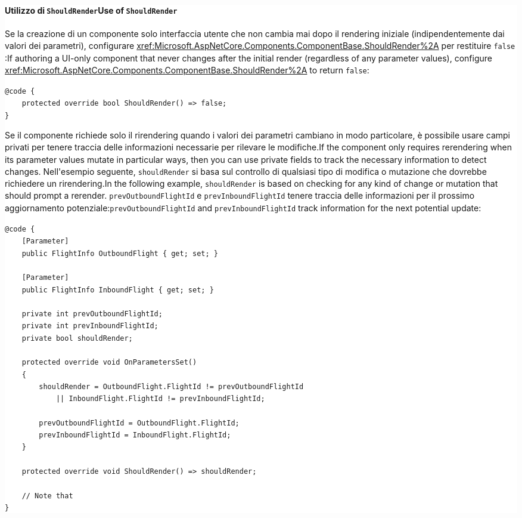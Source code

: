 #### <a name="use-of-shouldrender"></a><span data-ttu-id="a0972-135">Utilizzo di `ShouldRender`</span><span class="sxs-lookup"><span data-stu-id="a0972-135">Use of `ShouldRender`</span></span>

<span data-ttu-id="a0972-136">Se la creazione di un componente solo interfaccia utente che non cambia mai dopo il rendering iniziale (indipendentemente dai valori dei parametri), configurare <xref:Microsoft.AspNetCore.Components.ComponentBase.ShouldRender%2A> per restituire `false` :</span><span class="sxs-lookup"><span data-stu-id="a0972-136">If authoring a UI-only component that never changes after the initial render (regardless of any parameter values), configure <xref:Microsoft.AspNetCore.Components.ComponentBase.ShouldRender%2A> to return `false`:</span></span>

```razor
@code {
    protected override bool ShouldRender() => false;
}
```

<span data-ttu-id="a0972-137">Se il componente richiede solo il rirendering quando i valori dei parametri cambiano in modo particolare, è possibile usare campi privati per tenere traccia delle informazioni necessarie per rilevare le modifiche.</span><span class="sxs-lookup"><span data-stu-id="a0972-137">If the component only requires rerendering when its parameter values mutate in particular ways, then you can use private fields to track the necessary information to detect changes.</span></span> <span data-ttu-id="a0972-138">Nell'esempio seguente, `shouldRender` si basa sul controllo di qualsiasi tipo di modifica o mutazione che dovrebbe richiedere un rirendering.</span><span class="sxs-lookup"><span data-stu-id="a0972-138">In the following example, `shouldRender` is based on checking for any kind of change or mutation that should prompt a rerender.</span></span> <span data-ttu-id="a0972-139">`prevOutboundFlightId` e `prevInboundFlightId` tenere traccia delle informazioni per il prossimo aggiornamento potenziale:</span><span class="sxs-lookup"><span data-stu-id="a0972-139">`prevOutboundFlightId` and `prevInboundFlightId` track information for the next potential update:</span></span>

```razor
@code {
    [Parameter]
    public FlightInfo OutboundFlight { get; set; }
    
    [Parameter]
    public FlightInfo InboundFlight { get; set; }

    private int prevOutboundFlightId;
    private int prevInboundFlightId;
    private bool shouldRender;

    protected override void OnParametersSet()
    {
        shouldRender = OutboundFlight.FlightId != prevOutboundFlightId
            || InboundFlight.FlightId != prevInboundFlightId;

        prevOutboundFlightId = OutboundFlight.FlightId;
        prevInboundFlightId = InboundFlight.FlightId;
    }

    protected override void ShouldRender() => shouldRender;

    // Note that 
}
```
